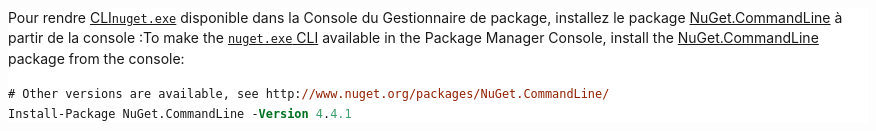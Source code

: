 <span data-ttu-id="887c9-177">Pour rendre [ CLI`nuget.exe`](nuget-exe-cli-reference.md) disponible dans la Console du Gestionnaire de package, installez le package [NuGet.CommandLine](http://www.nuget.org/packages/NuGet.CommandLine/) à partir de la console :</span><span class="sxs-lookup"><span data-stu-id="887c9-177">To make the [`nuget.exe` CLI](nuget-exe-cli-reference.md) available in the Package Manager Console, install the [NuGet.CommandLine](http://www.nuget.org/packages/NuGet.CommandLine/) package from the console:</span></span>

```ps
# Other versions are available, see http://www.nuget.org/packages/NuGet.CommandLine/
Install-Package NuGet.CommandLine -Version 4.4.1
```
